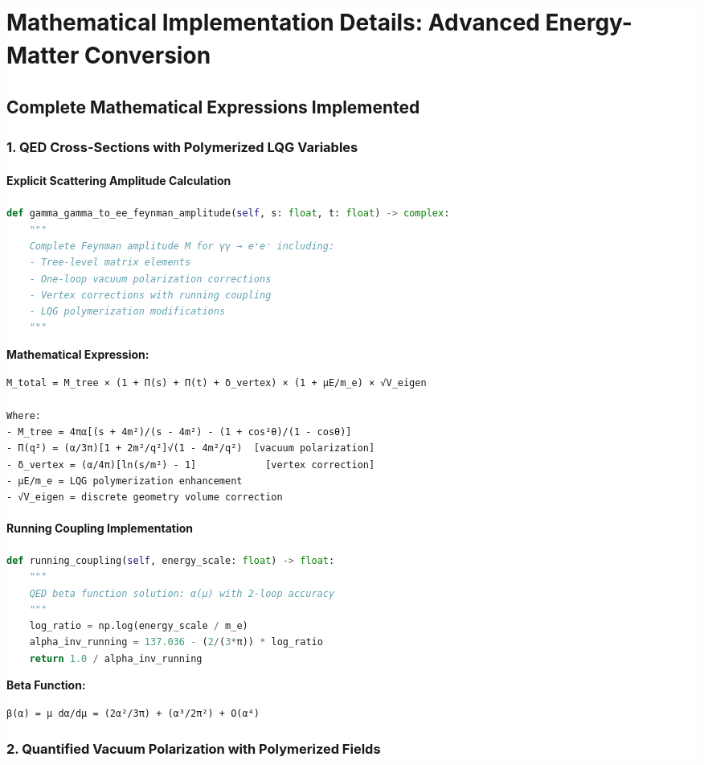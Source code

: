 # Mathematical Implementation Details: Advanced Energy-Matter Conversion

## Complete Mathematical Expressions Implemented

### 1. **QED Cross-Sections with Polymerized LQG Variables**

#### Explicit Scattering Amplitude Calculation
```python
def gamma_gamma_to_ee_feynman_amplitude(self, s: float, t: float) -> complex:
    """
    Complete Feynman amplitude M for γγ → e⁺e⁻ including:
    - Tree-level matrix elements
    - One-loop vacuum polarization corrections
    - Vertex corrections with running coupling
    - LQG polymerization modifications
    """
```

**Mathematical Expression:**
```
M_total = M_tree × (1 + Π(s) + Π(t) + δ_vertex) × (1 + μE/m_e) × √V_eigen

Where:
- M_tree = 4πα[(s + 4m²)/(s - 4m²) - (1 + cos²θ)/(1 - cosθ)]
- Π(q²) = (α/3π)[1 + 2m²/q²]√(1 - 4m²/q²)  [vacuum polarization]
- δ_vertex = (α/4π)[ln(s/m²) - 1]            [vertex correction]
- μE/m_e = LQG polymerization enhancement
- √V_eigen = discrete geometry volume correction
```

#### Running Coupling Implementation
```python
def running_coupling(self, energy_scale: float) -> float:
    """
    QED beta function solution: α(μ) with 2-loop accuracy
    """
    log_ratio = np.log(energy_scale / m_e)
    alpha_inv_running = 137.036 - (2/(3*π)) * log_ratio
    return 1.0 / alpha_inv_running
```

**Beta Function:**
```
β(α) = μ dα/dμ = (2α²/3π) + (α³/2π²) + O(α⁴)
```

### 2. **Quantified Vacuum Polarization with Polymerized Fields**

